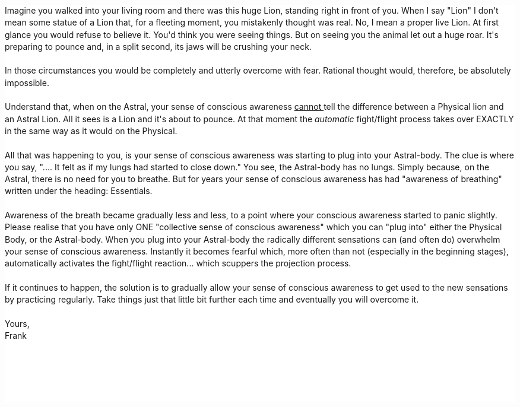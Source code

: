  Imagine you walked into your living room and there was this huge Lion, standing right in front of you. When I say "Lion" I don't mean some statue of a Lion that, for a fleeting moment, you mistakenly thought was real. No, I mean a proper live Lion. At first glance you would refuse to believe it. You'd think you were seeing things. But on seeing you the animal let out a huge roar. It's preparing to pounce and, in a split second, its jaws will be crushing your neck.
 <br>
 <br>
 In those circumstances you would be completely and utterly overcome with fear. Rational thought would, therefore, be absolutely impossible.
 <br>
 <br>
 Understand that, when on the Astral, your sense of conscious awareness
 <u>
  cannot
 </u>
 tell the difference between a Physical lion and an Astral Lion. All it sees is a Lion and it's about to pounce. At that moment the *automatic* fight/flight process takes over EXACTLY in the same way as it would on the Physical.
 <br>
 <br>
 All that was happening to you, is your sense of conscious awareness was starting to plug into your Astral-body. The clue is where you say, ".... It felt as if my lungs had started to close down." You see, the Astral-body has no lungs. Simply because, on the Astral, there is no need for you to breathe. But for years your sense of conscious awareness has had "awareness of breathing" written under the heading: Essentials.
 <br>
 <br>
 Awareness of the breath became gradually less and less, to a point where your conscious awareness started to panic slightly. Please realise that you have only ONE "collective sense of conscious awareness" which you can "plug into" either the Physical Body, or the Astral-body. When you plug into your Astral-body the radically different sensations can (and often do) overwhelm your sense of conscious awareness. Instantly it becomes fearful which, more often than not (especially in the beginning stages), automatically activates the fight/flight reaction... which scuppers the projection process.
 <br>
 <br>
 If it continues to happen, the solution is to gradually allow your sense of conscious awareness to get used to the new sensations by practicing regularly. Take things just that little bit further each time and eventually you will overcome it.
 <br>
 <br>
 Yours,
 <br>
 Frank
 <br>
 <br>
 <br>
 <br>
 <br>
 <br>
</font>
</section>
